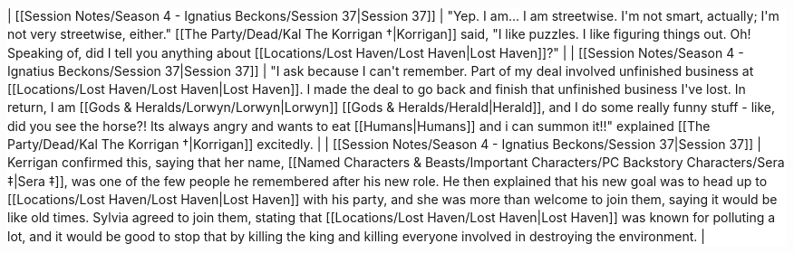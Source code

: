 | [[Session Notes/Season 4 - Ignatius Beckons/Session 37\|Session 37]]     | "Yep. I am... I am streetwise. I'm not smart, actually; I'm not very streetwise, either." [[The Party/Dead/Kal The Korrigan †\|Korrigan]] said, "I like puzzles. I like figuring things out. Oh! Speaking of, did I tell you anything about [[Locations/Lost Haven/Lost Haven\|Lost Haven]]?"                                                                                                                                                                                                                                                                                                                                                                                                                                                                                                                                                                                                                                                                                                                                                                                                                                                                                                                                                                                                                                                                                                                                                               |
| [[Session Notes/Season 4 - Ignatius Beckons/Session 37\|Session 37]]     | "I ask because I can't remember. Part of my deal involved unfinished business at [[Locations/Lost Haven/Lost Haven\|Lost Haven]]. I made the deal to go back and finish that unfinished business I've lost. In return, I am [[Gods & Heralds/Lorwyn/Lorwyn\|Lorwyn]] [[Gods & Heralds/Herald\|Herald]], and I do some really funny stuff - like, did you see the horse?! Its always angry and wants to eat [[Humans\|Humans]] and i can summon it!!" explained [[The Party/Dead/Kal The Korrigan †\|Korrigan]] excitedly.                                                                                                                                                                                                                                                                                                                                                                                                                                                                                                                                                                                                                                                                                                                                                                                                                                                                                                                                                                                                |
| [[Session Notes/Season 4 - Ignatius Beckons/Session 37\|Session 37]]     | Kerrigan confirmed this, saying that her name, [[Named Characters & Beasts/Important Characters/PC Backstory Characters/Sera ‡\|Sera ‡]], was one of the few people he remembered after his new role. He then explained that his new goal was to head up to [[Locations/Lost Haven/Lost Haven\|Lost Haven]] with his party, and she was more than welcome to join them, saying it would be like old times. Sylvia agreed to join them, stating that [[Locations/Lost Haven/Lost Haven\|Lost Haven]] was known for polluting a lot, and it would be good to stop that by killing the king and killing everyone involved in destroying the environment.                                                                                                                                                                                                                                                                                                                                                                                                                                                                                                                                                                                                                                                                                                                                                                                                                                                                                                        |

[^1]: This is revealed in [[Session Notes/Season 5 - Freedom's Flame/Session 41\|Session 41]] by the guards at [[Groups & Factions/The Emerald Fort\|The Emerald Fort]].
[^2]: This is in reference to [[Session Notes/Season 5 - Freedom's Flame/Session 43\|Session 43]], when [[The Party/Dead/Chenris Tallfellow ‡\|Chenris Tallfellow ‡]] talked with a noble in [[Locations/Lost Haven/Luminara\|Luminara]] who was excited about the business opportunities in [[Locations/Ehobel/Ehobel\|Ehobel]] in regards to slaves.